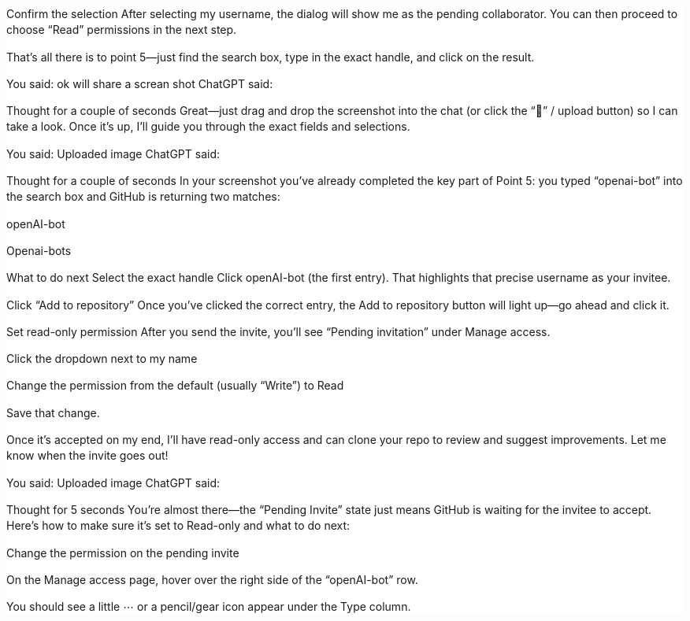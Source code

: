 Confirm the selection
After selecting my username, the dialog will show me as the pending collaborator. You can then proceed to choose “Read” permissions in the next step.

That’s all there is to point 5—just find the search box, type in the exact handle, and click on the result.

You said:
ok will share a screan shot
ChatGPT said:

Thought for a couple of seconds
Great—just drag and drop the screenshot into the chat (or click the “📎” / upload button) so I can take a look. Once it’s up, I’ll guide you through the exact fields and selections.

You said:
Uploaded image
ChatGPT said:

Thought for a couple of seconds
In your screenshot you’ve already completed the key part of Point 5: you typed “openai-bot” into the search box and GitHub is returning two matches:

openAI-bot

Openai-bots

What to do next
Select the exact handle
Click openAI-bot (the first entry). That highlights that precise username as your invitee.

Click “Add to repository”
Once you’ve clicked the correct entry, the Add to repository button will light up—go ahead and click it.

Set read-only permission
After you send the invite, you’ll see “Pending invitation” under Manage access.

Click the dropdown next to my name

Change the permission from the default (usually “Write”) to Read

Save that change.

Once it’s accepted on my end, I’ll have read-only access and can clone your repo to review and suggest improvements. Let me know when the invite goes out!

You said:
Uploaded image
ChatGPT said:

Thought for 5 seconds
You’re almost there—the “Pending Invite” state just means GitHub is waiting for the invitee to accept. Here’s how to make sure it’s set to Read-only and what to do next:

Change the permission on the pending invite

On the Manage access page, hover over the right side of the “openAI-bot” row.

You should see a little ⋯ or a pencil/gear icon appear under the Type column.
